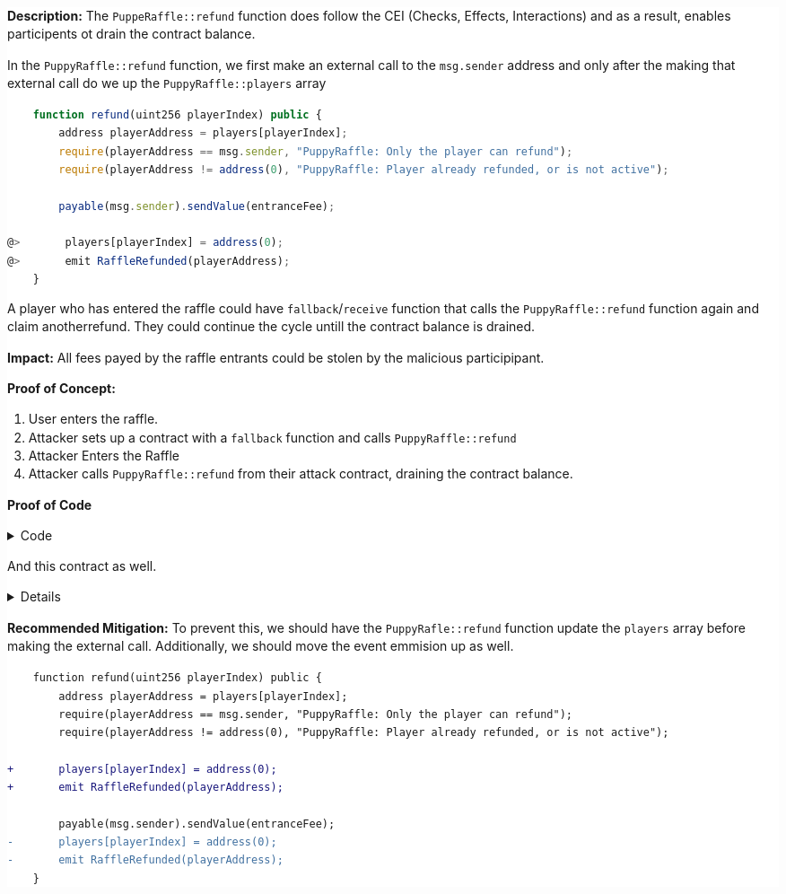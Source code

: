 **Description:** The `PuppeRaffle::refund` function does follow the CEI (Checks, Effects, Interactions) and as a result, enables participents ot drain the contract balance. 

In the `PuppyRaffle::refund` function, we first make an external call to the `msg.sender` address and only after the making that external call do we up the `PuppyRaffle::players` array


```javascript
    function refund(uint256 playerIndex) public {
        address playerAddress = players[playerIndex];
        require(playerAddress == msg.sender, "PuppyRaffle: Only the player can refund");
        require(playerAddress != address(0), "PuppyRaffle: Player already refunded, or is not active");

        payable(msg.sender).sendValue(entranceFee);

@>       players[playerIndex] = address(0);
@>       emit RaffleRefunded(playerAddress);
    }
```

A player who has entered the raffle could have `fallback`/`receive` function that calls the `PuppyRaffle::refund` function again and claim anotherrefund. They could continue the cycle untill the contract balance is drained.

**Impact:** All fees payed by the raffle entrants could be stolen by the malicious participipant.

**Proof of Concept:**

1. User enters the raffle.
2. Attacker sets up a contract with a `fallback` function and calls `PuppyRaffle::refund`
3. Attacker Enters the Raffle
4. Attacker calls `PuppyRaffle::refund` from their attack contract, draining the contract balance.

**Proof of Code**
<details><summary>Code</summary></details>

And this contract as well.

<details></details>

**Recommended Mitigation:** 
To prevent this, we should have the `PuppyRafle::refund` function update the `players` array before making the external call. Additionally, we should move the  event emmision up as well.

```diff
    function refund(uint256 playerIndex) public {
        address playerAddress = players[playerIndex];
        require(playerAddress == msg.sender, "PuppyRaffle: Only the player can refund");
        require(playerAddress != address(0), "PuppyRaffle: Player already refunded, or is not active");

+       players[playerIndex] = address(0);
+       emit RaffleRefunded(playerAddress);

        payable(msg.sender).sendValue(entranceFee);
-       players[playerIndex] = address(0);
-       emit RaffleRefunded(playerAddress);
    }
```
